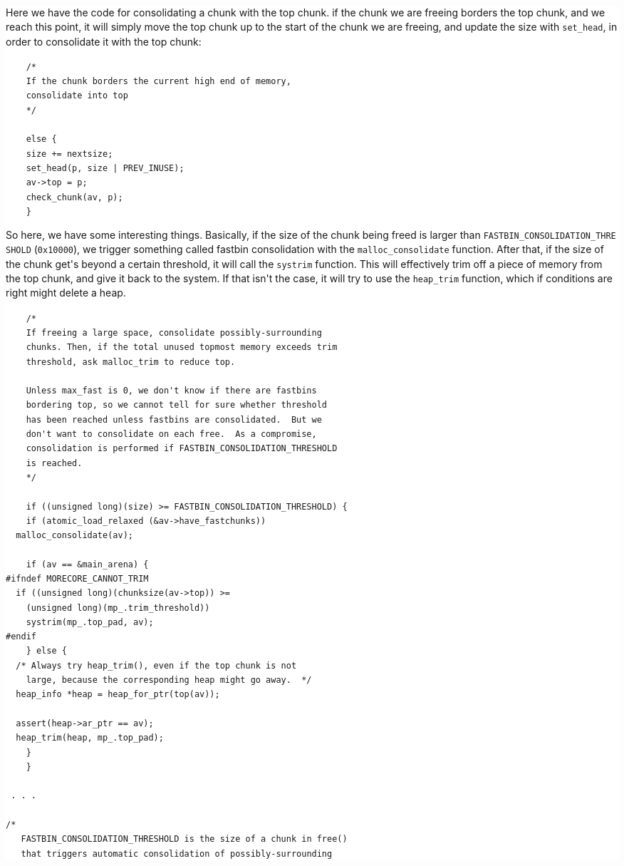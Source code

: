 
Here we have the code for consolidating a chunk with the top chunk. if the chunk we are freeing borders the top chunk, and we reach this point, it will simply move the top chunk up to the start of the chunk we are freeing, and update the size with `set_head`, in order to consolidate it with the top chunk:

```
	/*
  	If the chunk borders the current high end of memory,
  	consolidate into top
	*/

	else {
  	size += nextsize;
  	set_head(p, size | PREV_INUSE);
  	av->top = p;
  	check_chunk(av, p);
	}
```

So here, we have some interesting things. Basically, if the size of the chunk being freed is larger than `FASTBIN_CONSOLIDATION_THRESHOLD` (`0x10000`), we trigger something called fastbin consolidation with the `malloc_consolidate` function. After that, if the size of the chunk get's beyond a certain threshold, it will call the `systrim` function. This will effectively trim off a piece of memory from the top chunk, and give it back to the system. If that isn't the case, it will try to use the `heap_trim` function, which if conditions are right might delete a heap.

```
	/*
  	If freeing a large space, consolidate possibly-surrounding
  	chunks. Then, if the total unused topmost memory exceeds trim
  	threshold, ask malloc_trim to reduce top.

  	Unless max_fast is 0, we don't know if there are fastbins
  	bordering top, so we cannot tell for sure whether threshold
  	has been reached unless fastbins are consolidated.  But we
  	don't want to consolidate on each free.  As a compromise,
  	consolidation is performed if FASTBIN_CONSOLIDATION_THRESHOLD
  	is reached.
	*/

	if ((unsigned long)(size) >= FASTBIN_CONSOLIDATION_THRESHOLD) {
  	if (atomic_load_relaxed (&av->have_fastchunks))
  malloc_consolidate(av);

  	if (av == &main_arena) {
#ifndef MORECORE_CANNOT_TRIM
  if ((unsigned long)(chunksize(av->top)) >=
  	(unsigned long)(mp_.trim_threshold))
	systrim(mp_.top_pad, av);
#endif
  	} else {
  /* Always try heap_trim(), even if the top chunk is not
 	large, because the corresponding heap might go away.  */
  heap_info *heap = heap_for_ptr(top(av));

  assert(heap->ar_ptr == av);
  heap_trim(heap, mp_.top_pad);
  	}
	}

 . . .

/*
   FASTBIN_CONSOLIDATION_THRESHOLD is the size of a chunk in free()
   that triggers automatic consolidation of possibly-surrounding
```
